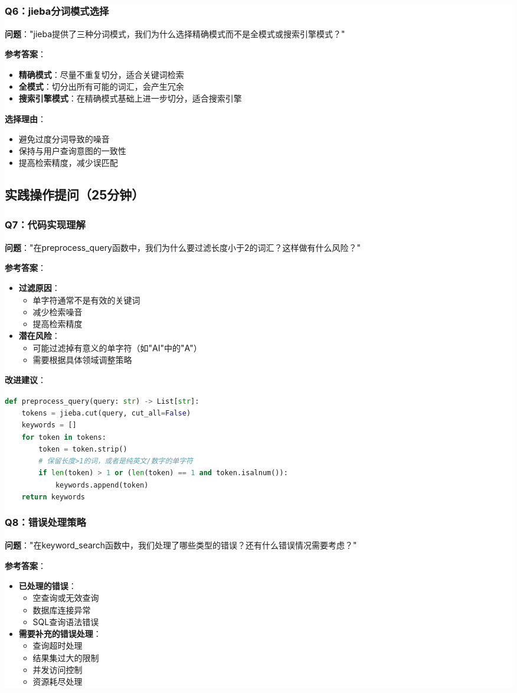 ### Q6：jieba分词模式选择
**问题**："jieba提供了三种分词模式，我们为什么选择精确模式而不是全模式或搜索引擎模式？"

**参考答案**：
- **精确模式**：尽量不重复切分，适合关键词检索
- **全模式**：切分出所有可能的词汇，会产生冗余
- **搜索引擎模式**：在精确模式基础上进一步切分，适合搜索引擎

**选择理由**：
- 避免过度分词导致的噪音
- 保持与用户查询意图的一致性
- 提高检索精度，减少误匹配

## 实践操作提问（25分钟）

### Q7：代码实现理解
**问题**："在preprocess_query函数中，我们为什么要过滤长度小于2的词汇？这样做有什么风险？"

**参考答案**：
- **过滤原因**：
  - 单字符通常不是有效的关键词
  - 减少检索噪音
  - 提高检索精度
- **潜在风险**：
  - 可能过滤掉有意义的单字符（如"AI"中的"A"）
  - 需要根据具体领域调整策略

**改进建议**：
```python
def preprocess_query(query: str) -> List[str]:
    tokens = jieba.cut(query, cut_all=False)
    keywords = []
    for token in tokens:
        token = token.strip()
        # 保留长度>1的词，或者是纯英文/数字的单字符
        if len(token) > 1 or (len(token) == 1 and token.isalnum()):
            keywords.append(token)
    return keywords
```

### Q8：错误处理策略
**问题**："在keyword_search函数中，我们处理了哪些类型的错误？还有什么错误情况需要考虑？"

**参考答案**：
- **已处理的错误**：
  - 空查询或无效查询
  - 数据库连接异常
  - SQL查询语法错误
- **需要补充的错误处理**：
  - 查询超时处理
  - 结果集过大的限制
  - 并发访问控制
  - 资源耗尽处理
